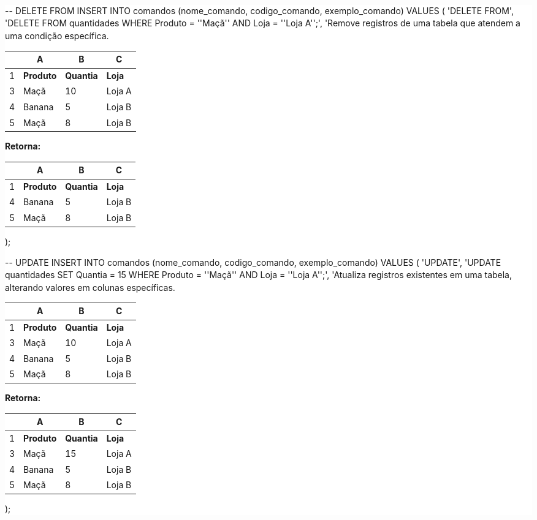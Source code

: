 -- DELETE FROM
INSERT INTO comandos (nome_comando, codigo_comando, exemplo_comando) VALUES (
    'DELETE FROM',
    'DELETE FROM quantidades
WHERE Produto = ''Maçã'' AND Loja = ''Loja A'';',
    'Remove registros de uma tabela que atendem a uma condição específica.

|   |    A     |     B     |  C    |
|---|----------|-----------|-------|
|1| **Produto**|**Quantia**|**Loja**|
|3| Maçã      | 10        | Loja A |
|4| Banana    | 5         | Loja B |
|5| Maçã      | 8         | Loja B |

**Retorna:**

|   |    A     |     B     |  C    |
|---|----------|-----------|-------|
|1| **Produto**|**Quantia**|**Loja**|
|4| Banana    | 5         | Loja B |
|5| Maçã      | 8         | Loja B |'
);

-- UPDATE
INSERT INTO comandos (nome_comando, codigo_comando, exemplo_comando) VALUES (
    'UPDATE',
    'UPDATE quantidades
SET Quantia = 15
WHERE Produto = ''Maçã'' AND Loja = ''Loja A'';',
    'Atualiza registros existentes em uma tabela, alterando valores em colunas específicas.

|   |    A     |     B     |  C    |
|---|----------|-----------|-------|
|1| **Produto**|**Quantia**|**Loja**|
|3| Maçã      | 10        | Loja A |
|4| Banana    | 5         | Loja B |
|5| Maçã      | 8         | Loja B |

**Retorna:**

|   |    A     |     B     |  C    |
|---|----------|-----------|-------|
|1| **Produto**|**Quantia**|**Loja**|
|3| Maçã      | 15        | Loja A |
|4| Banana    | 5         | Loja B |
|5| Maçã      | 8         | Loja B |'
);
